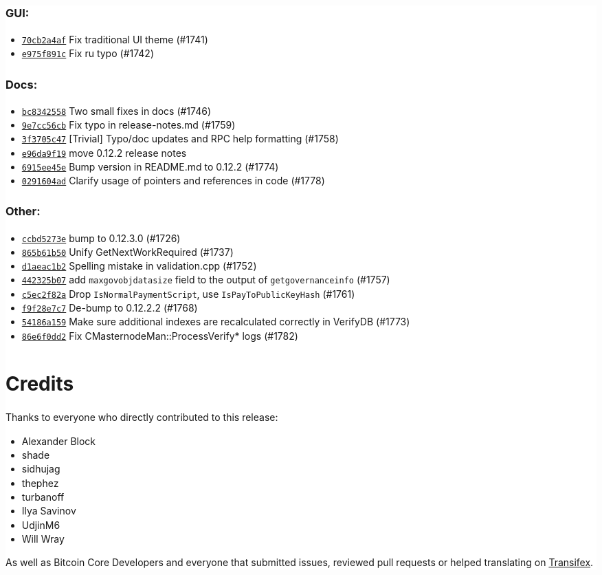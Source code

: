 ### GUI:
- [`70cb2a4af`](https://github.com/auscashpay/auscash/commit/70cb2a4af) Fix traditional UI theme (#1741)
- [`e975f891c`](https://github.com/auscashpay/auscash/commit/e975f891c) Fix ru typo (#1742)

### Docs:
- [`bc8342558`](https://github.com/auscashpay/auscash/commit/bc8342558) Two small fixes in docs (#1746)
- [`9e7cc56cb`](https://github.com/auscashpay/auscash/commit/9e7cc56cb) Fix typo in release-notes.md (#1759)
- [`3f3705c47`](https://github.com/auscashpay/auscash/commit/3f3705c47) [Trivial] Typo/doc updates and RPC help formatting (#1758)
- [`e96da9f19`](https://github.com/auscashpay/auscash/commit/e96da9f19) move 0.12.2 release notes
- [`6915ee45e`](https://github.com/auscashpay/auscash/commit/6915ee45e) Bump version in README.md to 0.12.2 (#1774)
- [`0291604ad`](https://github.com/auscashpay/auscash/commit/0291604ad) Clarify usage of pointers and references in code (#1778)

### Other:
- [`ccbd5273e`](https://github.com/auscashpay/auscash/commit/ccbd5273e) bump to 0.12.3.0 (#1726)
- [`865b61b50`](https://github.com/auscashpay/auscash/commit/865b61b50) Unify GetNextWorkRequired (#1737)
- [`d1aeac1b2`](https://github.com/auscashpay/auscash/commit/d1aeac1b2) Spelling mistake in validation.cpp (#1752)
- [`442325b07`](https://github.com/auscashpay/auscash/commit/442325b07) add `maxgovobjdatasize` field to the output of `getgovernanceinfo` (#1757)
- [`c5ec2f82a`](https://github.com/auscashpay/auscash/commit/c5ec2f82a) Drop `IsNormalPaymentScript`, use `IsPayToPublicKeyHash` (#1761)
- [`f9f28e7c7`](https://github.com/auscashpay/auscash/commit/f9f28e7c7) De-bump to 0.12.2.2 (#1768)
- [`54186a159`](https://github.com/auscashpay/auscash/commit/54186a159) Make sure additional indexes are recalculated correctly in VerifyDB (#1773)
- [`86e6f0dd2`](https://github.com/auscashpay/auscash/commit/86e6f0dd2) Fix CMasternodeMan::ProcessVerify* logs (#1782)


Credits
=======

Thanks to everyone who directly contributed to this release:

- Alexander Block
- shade
- sidhujag
- thephez
- turbanoff
- Ilya Savinov
- UdjinM6
- Will Wray

As well as Bitcoin Core Developers and everyone that submitted issues,
reviewed pull requests or helped translating on
[Transifex](https://www.transifex.com/projects/p/auscash/).
